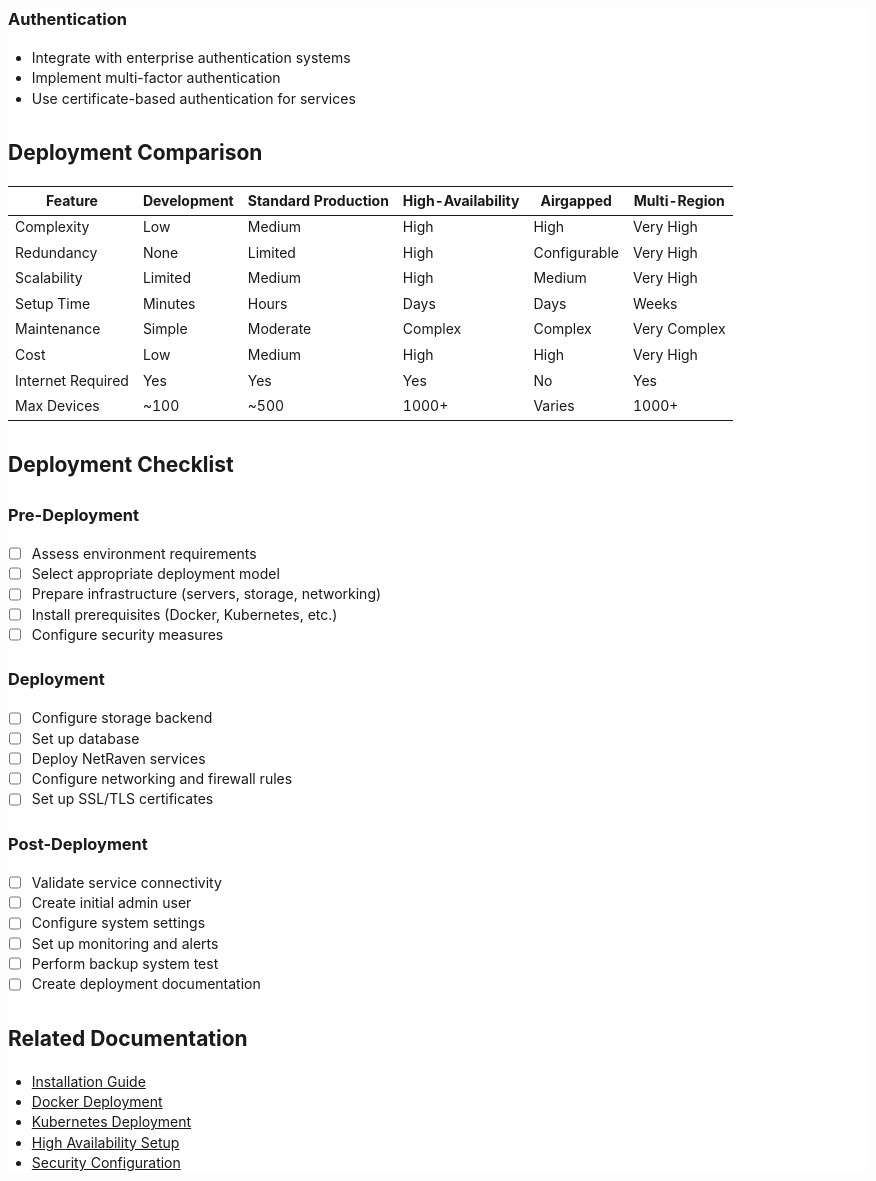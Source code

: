 ### Authentication
- Integrate with enterprise authentication systems
- Implement multi-factor authentication
- Use certificate-based authentication for services

## Deployment Comparison

| Feature | Development | Standard Production | High-Availability | Airgapped | Multi-Region |
|---------|------------|---------------------|-------------------|-----------|--------------|
| Complexity | Low | Medium | High | High | Very High |
| Redundancy | None | Limited | High | Configurable | Very High |
| Scalability | Limited | Medium | High | Medium | Very High |
| Setup Time | Minutes | Hours | Days | Days | Weeks |
| Maintenance | Simple | Moderate | Complex | Complex | Very Complex |
| Cost | Low | Medium | High | High | Very High |
| Internet Required | Yes | Yes | Yes | No | Yes |
| Max Devices | ~100 | ~500 | 1000+ | Varies | 1000+ |

## Deployment Checklist

### Pre-Deployment
- [ ] Assess environment requirements
- [ ] Select appropriate deployment model
- [ ] Prepare infrastructure (servers, storage, networking)
- [ ] Install prerequisites (Docker, Kubernetes, etc.)
- [ ] Configure security measures

### Deployment
- [ ] Configure storage backend
- [ ] Set up database
- [ ] Deploy NetRaven services
- [ ] Configure networking and firewall rules
- [ ] Set up SSL/TLS certificates

### Post-Deployment
- [ ] Validate service connectivity
- [ ] Create initial admin user
- [ ] Configure system settings
- [ ] Set up monitoring and alerts
- [ ] Perform backup system test
- [ ] Create deployment documentation

## Related Documentation

- [Installation Guide](../getting-started/installation.md)
- [Docker Deployment](./docker-deployment.md)
- [Kubernetes Deployment](./kubernetes-deployment.md)
- [High Availability Setup](./high-availability.md)
- [Security Configuration](../admin-guide/security.md) 
